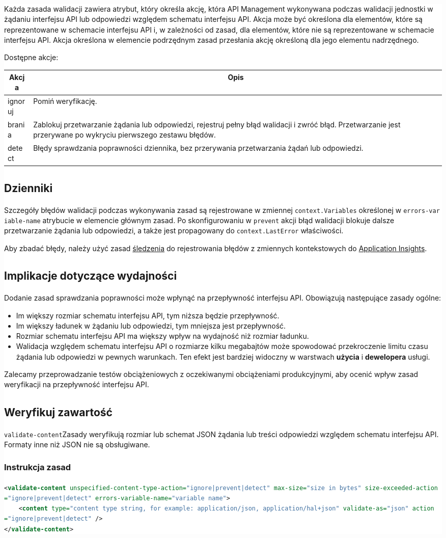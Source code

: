 Każda zasada walidacji zawiera atrybut, który określa akcję, która API Management wykonywana podczas walidacji jednostki w żądaniu interfejsu API lub odpowiedzi względem schematu interfejsu API. Akcja może być określona dla elementów, które są reprezentowane w schemacie interfejsu API i, w zależności od zasad, dla elementów, które nie są reprezentowane w schemacie interfejsu API. Akcja określona w elemencie podrzędnym zasad przesłania akcję określoną dla jego elementu nadrzędnego.

Dostępne akcje:

| Akcja         | Opis          |                                                                                                                         
| ------------ | --------------------------------------------------------------------------------------------------------------------------------------------- |
| ignoruj | Pomiń weryfikację. |
| brania | Zablokuj przetwarzanie żądania lub odpowiedzi, rejestruj pełny błąd walidacji i zwróć błąd. Przetwarzanie jest przerywane po wykryciu pierwszego zestawu błędów. |
| detect | Błędy sprawdzania poprawności dziennika, bez przerywania przetwarzania żądań lub odpowiedzi. |

## <a name="logs"></a>Dzienniki

Szczegóły błędów walidacji podczas wykonywania zasad są rejestrowane w zmiennej `context.Variables` określonej w `errors-variable-name` atrybucie w elemencie głównym zasad. Po skonfigurowaniu w `prevent` akcji błąd walidacji blokuje dalsze przetwarzanie żądania lub odpowiedzi, a także jest propagowany do `context.LastError` właściwości. 

Aby zbadać błędy, należy użyć zasad [śledzenia](api-management-advanced-policies.md#Trace) do rejestrowania błędów z zmiennych kontekstowych do [Application Insights](api-management-howto-app-insights.md).

## <a name="performance-implications"></a>Implikacje dotyczące wydajności

Dodanie zasad sprawdzania poprawności może wpłynąć na przepływność interfejsu API. Obowiązują następujące zasady ogólne:
* Im większy rozmiar schematu interfejsu API, tym niższa będzie przepływność. 
* Im większy ładunek w żądaniu lub odpowiedzi, tym mniejsza jest przepływność. 
* Rozmiar schematu interfejsu API ma większy wpływ na wydajność niż rozmiar ładunku. 
* Walidacja względem schematu interfejsu API o rozmiarze kilku megabajtów może spowodować przekroczenie limitu czasu żądania lub odpowiedzi w pewnych warunkach. Ten efekt jest bardziej widoczny w warstwach  **użycia** i **dewelopera** usługi. 

Zalecamy przeprowadzanie testów obciążeniowych z oczekiwanymi obciążeniami produkcyjnymi, aby ocenić wpływ zasad weryfikacji na przepływność interfejsu API.

## <a name="validate-content"></a>Weryfikuj zawartość

`validate-content`Zasady weryfikują rozmiar lub schemat JSON żądania lub treści odpowiedzi względem schematu interfejsu API. Formaty inne niż JSON nie są obsługiwane.

### <a name="policy-statement"></a>Instrukcja zasad

```xml
<validate-content unspecified-content-type-action="ignore|prevent|detect" max-size="size in bytes" size-exceeded-action="ignore|prevent|detect" errors-variable-name="variable name">
    <content type="content type string, for example: application/json, application/hal+json" validate-as="json" action="ignore|prevent|detect" />
</validate-content>
```

